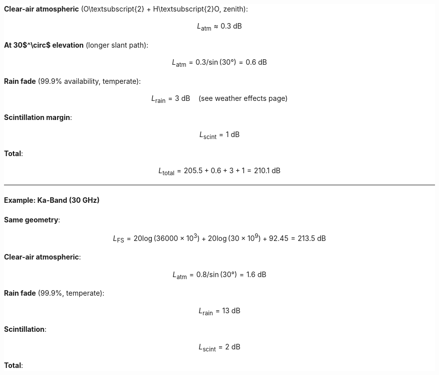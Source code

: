 **Clear-air atmospheric** (O\textsubscript{2} +
H\textsubscript{2}O, zenith):

``` math
L_{\text{atm}} \approx 0.3\ \text{dB}
```

**At 30\$^\circ\$ elevation** (longer slant path):

``` math
L_{\text{atm}} = 0.3 / \sin(30°) = 0.6\ \text{dB}
```

**Rain fade** (99.9% availability, temperate):

``` math
L_{\text{rain}} = 3\ \text{dB} \quad \text{(see weather effects page)}
```

**Scintillation margin**:

``` math
L_{\text{scint}} = 1\ \text{dB}
```

**Total**:

``` math
L_{\text{total}} = 205.5 + 0.6 + 3 + 1 = 210.1\ \text{dB}
```

<div class="center">

------------------------------------------------------------------------

</div>

#### Example: Ka-Band (30 GHz)

**Same geometry**:

``` math
L_{\text{FS}} = 20\log(36000 \times 10^3) + 20\log(30 \times 10^9) + 92.45 = 213.5\ \text{dB}
```

**Clear-air atmospheric**:

``` math
L_{\text{atm}} = 0.8 / \sin(30°) = 1.6\ \text{dB}
```

**Rain fade** (99.9%, temperate):

``` math
L_{\text{rain}} = 13\ \text{dB}
```

**Scintillation**:

``` math
L_{\text{scint}} = 2\ \text{dB}
```

**Total**:
